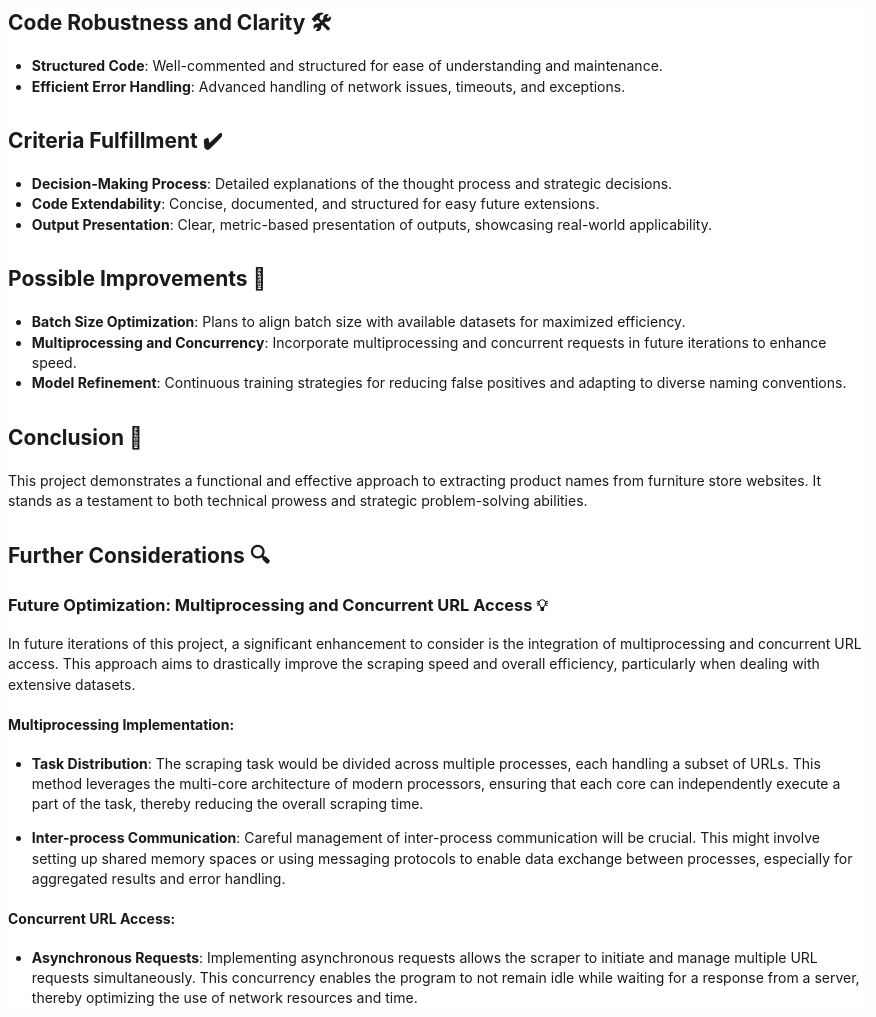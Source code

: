 ## Code Robustness and Clarity 🛠️

- **Structured Code**: Well-commented and structured for ease of understanding and maintenance.
- **Efficient Error Handling**: Advanced handling of network issues, timeouts, and exceptions.

## Criteria Fulfillment ✔️

- **Decision-Making Process**: Detailed explanations of the thought process and strategic decisions.
- **Code Extendability**: Concise, documented, and structured for easy future extensions.
- **Output Presentation**: Clear, metric-based presentation of outputs, showcasing real-world applicability.

## Possible Improvements 🌟

- **Batch Size Optimization**: Plans to align batch size with available datasets for maximized efficiency.
- **Multiprocessing and Concurrency**: Incorporate multiprocessing and concurrent requests in future iterations to enhance speed.
- **Model Refinement**: Continuous training strategies for reducing false positives and adapting to diverse naming conventions.

## Conclusion 🎉

This project demonstrates a functional and effective approach to extracting product names from furniture store websites. It stands as a testament to both technical prowess and strategic problem-solving abilities.

## Further Considerations 🔍

### Future Optimization: Multiprocessing and Concurrent URL Access 💡

In future iterations of this project, a significant enhancement to consider is the integration of multiprocessing and concurrent URL access. This approach aims to drastically improve the scraping speed and overall efficiency, particularly when dealing with extensive datasets.

#### Multiprocessing Implementation:

- **Task Distribution**: The scraping task would be divided across multiple processes, each handling a subset of URLs. This method leverages the multi-core architecture of modern processors, ensuring that each core can independently execute a part of the task, thereby reducing the overall scraping time.

- **Inter-process Communication**: Careful management of inter-process communication will be crucial. This might involve setting up shared memory spaces or using messaging protocols to enable data exchange between processes, especially for aggregated results and error handling.

#### Concurrent URL Access:

- **Asynchronous Requests**: Implementing asynchronous requests allows the scraper to initiate and manage multiple URL requests simultaneously. This concurrency enables the program to not remain idle while waiting for a response from a server, thereby optimizing the use of network resources and time.
